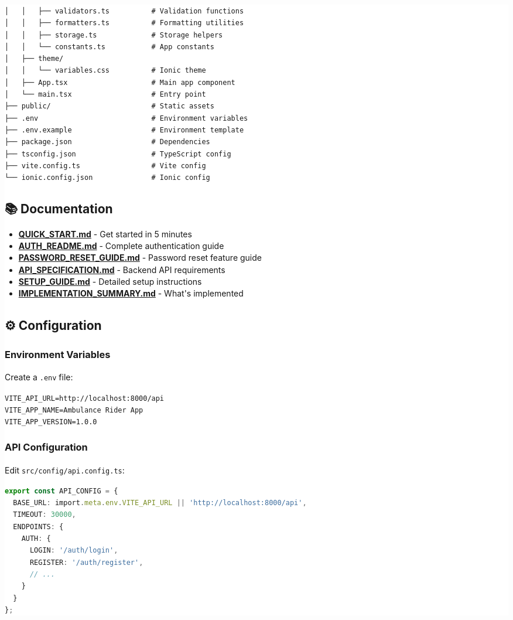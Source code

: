 ```
│   │   ├── validators.ts          # Validation functions
│   │   ├── formatters.ts          # Formatting utilities
│   │   ├── storage.ts             # Storage helpers
│   │   └── constants.ts           # App constants
│   ├── theme/
│   │   └── variables.css          # Ionic theme
│   ├── App.tsx                    # Main app component
│   └── main.tsx                   # Entry point
├── public/                        # Static assets
├── .env                           # Environment variables
├── .env.example                   # Environment template
├── package.json                   # Dependencies
├── tsconfig.json                  # TypeScript config
├── vite.config.ts                 # Vite config
└── ionic.config.json              # Ionic config
```

## 📚 Documentation

- **[QUICK_START.md](./QUICK_START.md)** - Get started in 5 minutes
- **[AUTH_README.md](./AUTH_README.md)** - Complete authentication guide
- **[PASSWORD_RESET_GUIDE.md](./PASSWORD_RESET_GUIDE.md)** - Password reset feature guide
- **[API_SPECIFICATION.md](./API_SPECIFICATION.md)** - Backend API requirements
- **[SETUP_GUIDE.md](./SETUP_GUIDE.md)** - Detailed setup instructions
- **[IMPLEMENTATION_SUMMARY.md](./IMPLEMENTATION_SUMMARY.md)** - What's implemented

## ⚙️ Configuration

### Environment Variables

Create a `.env` file:

```env
VITE_API_URL=http://localhost:8000/api
VITE_APP_NAME=Ambulance Rider App
VITE_APP_VERSION=1.0.0
```

### API Configuration

Edit `src/config/api.config.ts`:

```typescript
export const API_CONFIG = {
  BASE_URL: import.meta.env.VITE_API_URL || 'http://localhost:8000/api',
  TIMEOUT: 30000,
  ENDPOINTS: {
    AUTH: {
      LOGIN: '/auth/login',
      REGISTER: '/auth/register',
      // ...
    }
  }
};
```
